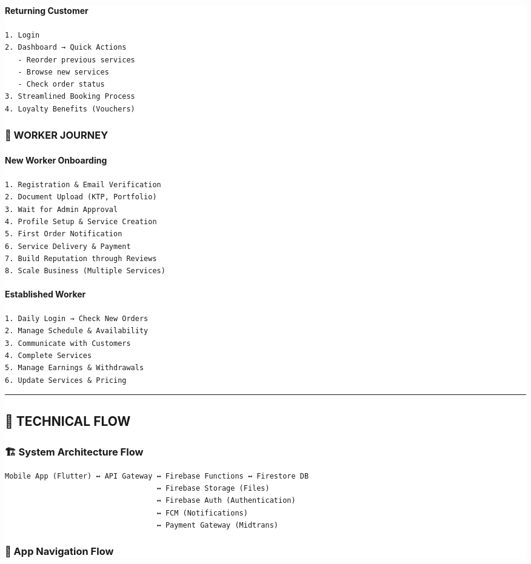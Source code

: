 #### Returning Customer

```
1. Login
2. Dashboard → Quick Actions
   - Reorder previous services
   - Browse new services
   - Check order status
3. Streamlined Booking Process
4. Loyalty Benefits (Vouchers)
```

### 👷 WORKER JOURNEY

#### New Worker Onboarding

```
1. Registration & Email Verification
2. Document Upload (KTP, Portfolio)
3. Wait for Admin Approval
4. Profile Setup & Service Creation
5. First Order Notification
6. Service Delivery & Payment
7. Build Reputation through Reviews
8. Scale Business (Multiple Services)
```

#### Established Worker

```
1. Daily Login → Check New Orders
2. Manage Schedule & Availability
3. Communicate with Customers
4. Complete Services
5. Manage Earnings & Withdrawals
6. Update Services & Pricing
```

---

## 🔧 TECHNICAL FLOW

### 🏗️ System Architecture Flow

```
Mobile App (Flutter) ↔ API Gateway ↔ Firebase Functions ↔ Firestore DB
                                   ↔ Firebase Storage (Files)
                                   ↔ Firebase Auth (Authentication)
                                   ↔ FCM (Notifications)
                                   ↔ Payment Gateway (Midtrans)
```

### 📱 App Navigation Flow
